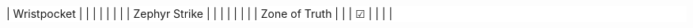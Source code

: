|	Wristpocket	|		|		|		|		|		|		|
|	Zephyr Strike	|		|		|		|		|		|		|
|	Zone of Truth	|		|		|	☑	|		|		|		|
